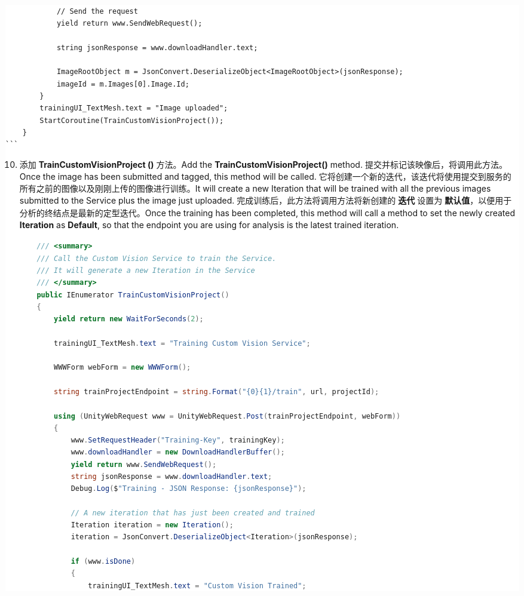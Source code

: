                 // Send the request
                yield return www.SendWebRequest();

                string jsonResponse = www.downloadHandler.text;

                ImageRootObject m = JsonConvert.DeserializeObject<ImageRootObject>(jsonResponse);
                imageId = m.Images[0].Image.Id;
            }
            trainingUI_TextMesh.text = "Image uploaded";
            StartCoroutine(TrainCustomVisionProject());
        }
    ```

10. <span data-ttu-id="31f8a-395">添加 **TrainCustomVisionProject ()** 方法。</span><span class="sxs-lookup"><span data-stu-id="31f8a-395">Add the **TrainCustomVisionProject()** method.</span></span> <span data-ttu-id="31f8a-396">提交并标记该映像后，将调用此方法。</span><span class="sxs-lookup"><span data-stu-id="31f8a-396">Once the image has been submitted and tagged, this method will be called.</span></span> <span data-ttu-id="31f8a-397">它将创建一个新的迭代，该迭代将使用提交到服务的所有之前的图像以及刚刚上传的图像进行训练。</span><span class="sxs-lookup"><span data-stu-id="31f8a-397">It will create a new Iteration that will be trained with all the previous images submitted to the Service plus the image just uploaded.</span></span> <span data-ttu-id="31f8a-398">完成训练后，此方法将调用方法将新创建的 **迭代** 设置为 **默认值**，以便用于分析的终结点是最新的定型迭代。</span><span class="sxs-lookup"><span data-stu-id="31f8a-398">Once the training has been completed, this method will call a method to set the newly created **Iteration** as **Default**, so that the endpoint you are using for analysis is the latest trained iteration.</span></span>

    ```csharp
        /// <summary>
        /// Call the Custom Vision Service to train the Service.
        /// It will generate a new Iteration in the Service
        /// </summary>
        public IEnumerator TrainCustomVisionProject()
        {
            yield return new WaitForSeconds(2);

            trainingUI_TextMesh.text = "Training Custom Vision Service";

            WWWForm webForm = new WWWForm();

            string trainProjectEndpoint = string.Format("{0}{1}/train", url, projectId);

            using (UnityWebRequest www = UnityWebRequest.Post(trainProjectEndpoint, webForm))
            {
                www.SetRequestHeader("Training-Key", trainingKey);
                www.downloadHandler = new DownloadHandlerBuffer();
                yield return www.SendWebRequest();
                string jsonResponse = www.downloadHandler.text;
                Debug.Log($"Training - JSON Response: {jsonResponse}");

                // A new iteration that has just been created and trained
                Iteration iteration = new Iteration();
                iteration = JsonConvert.DeserializeObject<Iteration>(jsonResponse);

                if (www.isDone)
                {
                    trainingUI_TextMesh.text = "Custom Vision Trained";
